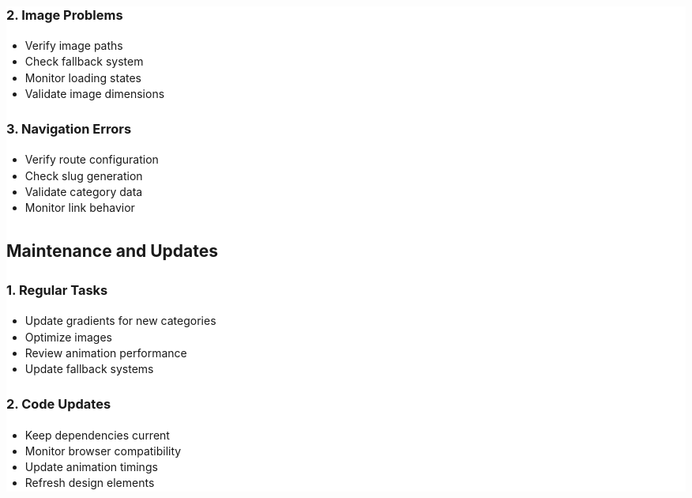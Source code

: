 ### 2. Image Problems
- Verify image paths
- Check fallback system
- Monitor loading states
- Validate image dimensions

### 3. Navigation Errors
- Verify route configuration
- Check slug generation
- Validate category data
- Monitor link behavior

## Maintenance and Updates

### 1. Regular Tasks
- Update gradients for new categories
- Optimize images
- Review animation performance
- Update fallback systems

### 2. Code Updates
- Keep dependencies current
- Monitor browser compatibility
- Update animation timings
- Refresh design elements
